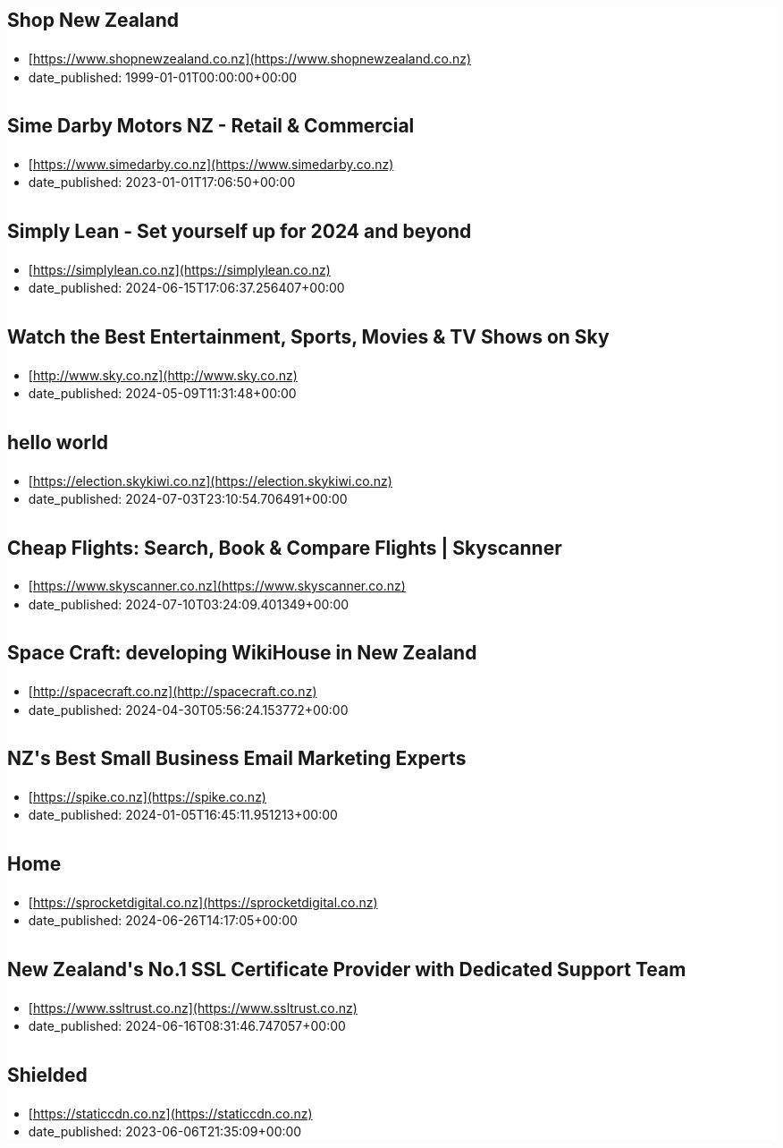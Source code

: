  ## Shop New Zealand
 - [https://www.shopnewzealand.co.nz](https://www.shopnewzealand.co.nz)
 - date_published: 1999-01-01T00:00:00+00:00

 ## Sime Darby Motors NZ - Retail & Commercial
 - [https://www.simedarby.co.nz](https://www.simedarby.co.nz)
 - date_published: 2023-01-01T17:06:50+00:00

 ## Simply Lean - Set yourself up for 2024 and beyond
 - [https://simplylean.co.nz](https://simplylean.co.nz)
 - date_published: 2024-06-15T17:06:37.256407+00:00

 ## Watch the Best Entertainment, Sports, Movies & TV Shows on Sky
 - [http://www.sky.co.nz](http://www.sky.co.nz)
 - date_published: 2024-05-09T11:31:48+00:00

 ## hello world
 - [https://election.skykiwi.co.nz](https://election.skykiwi.co.nz)
 - date_published: 2024-07-03T23:10:54.706491+00:00

 ## Cheap Flights: Search, Book & Compare Flights | Skyscanner
 - [https://www.skyscanner.co.nz](https://www.skyscanner.co.nz)
 - date_published: 2024-07-10T03:24:09.401349+00:00

 ## Space Craft: developing WikiHouse in New Zealand
 - [http://spacecraft.co.nz](http://spacecraft.co.nz)
 - date_published: 2024-04-30T05:56:24.153772+00:00

 ## NZ's Best Small Business Email Marketing Experts
 - [https://spike.co.nz](https://spike.co.nz)
 - date_published: 2024-01-05T16:45:11.951213+00:00

 ## Home
 - [https://sprocketdigital.co.nz](https://sprocketdigital.co.nz)
 - date_published: 2024-06-26T14:17:05+00:00

 ## New Zealand's No.1 SSL Certificate Provider with Dedicated Support Team
 - [https://www.ssltrust.co.nz](https://www.ssltrust.co.nz)
 - date_published: 2024-06-16T08:31:46.747057+00:00

 ## Shielded
 - [https://staticcdn.co.nz](https://staticcdn.co.nz)
 - date_published: 2023-06-06T21:35:09+00:00
